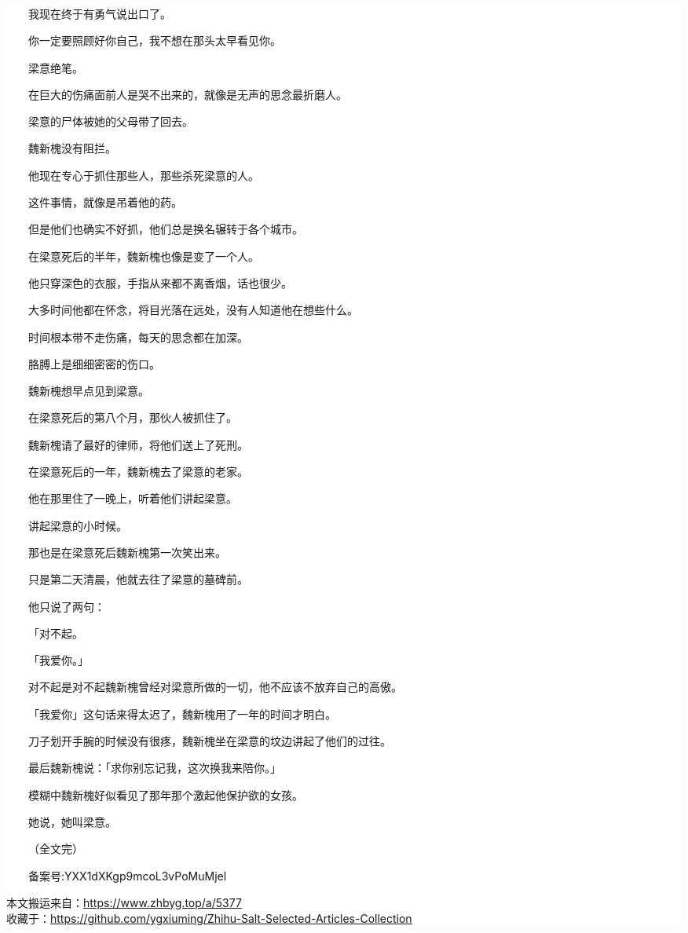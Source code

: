&emsp;&emsp;我现在终于有勇气说出口了。  
  
&emsp;&emsp;你一定要照顾好你自己，我不想在那头太早看见你。  
  
&emsp;&emsp;梁意绝笔。  
  
&emsp;&emsp;在巨大的伤痛面前人是哭不出来的，就像是无声的思念最折磨人。  
  
&emsp;&emsp;梁意的尸体被她的父母带了回去。  
  
&emsp;&emsp;魏新槐没有阻拦。  
  
&emsp;&emsp;他现在专心于抓住那些人，那些杀死梁意的人。  
  
&emsp;&emsp;这件事情，就像是吊着他的药。  
  
&emsp;&emsp;但是他们也确实不好抓，他们总是换名辗转于各个城市。  
  
&emsp;&emsp;在梁意死后的半年，魏新槐也像是变了一个人。  
  
&emsp;&emsp;他只穿深色的衣服，手指从来都不离香烟，话也很少。  
  
&emsp;&emsp;大多时间他都在怀念，将目光落在远处，没有人知道他在想些什么。  
  
&emsp;&emsp;时间根本带不走伤痛，每天的思念都在加深。  
  
&emsp;&emsp;胳膊上是细细密密的伤口。  
  
&emsp;&emsp;魏新槐想早点见到梁意。  
  
&emsp;&emsp;在梁意死后的第八个月，那伙人被抓住了。  
  
&emsp;&emsp;魏新槐请了最好的律师，将他们送上了死刑。  
  
&emsp;&emsp;在梁意死后的一年，魏新槐去了梁意的老家。  
  
&emsp;&emsp;他在那里住了一晚上，听着他们讲起梁意。  
  
&emsp;&emsp;讲起梁意的小时候。  
  
&emsp;&emsp;那也是在梁意死后魏新槐第一次笑出来。  
  
&emsp;&emsp;只是第二天清晨，他就去往了梁意的墓碑前。  
  
&emsp;&emsp;他只说了两句：  
  
&emsp;&emsp;「对不起。  
  
&emsp;&emsp;「我爱你。」  
  
&emsp;&emsp;对不起是对不起魏新槐曾经对梁意所做的一切，他不应该不放弃自己的高傲。  
  
&emsp;&emsp;「我爱你」这句话来得太迟了，魏新槐用了一年的时间才明白。  
  
&emsp;&emsp;刀子划开手腕的时候没有很疼，魏新槐坐在梁意的坟边讲起了他们的过往。  
  
&emsp;&emsp;最后魏新槐说：「求你别忘记我，这次换我来陪你。」  
  
&emsp;&emsp;模糊中魏新槐好似看见了那年那个激起他保护欲的女孩。  
  
&emsp;&emsp;她说，她叫梁意。  
  
&emsp;&emsp;（全文完）  
  
&emsp;&emsp;备案号:YXX1dXKgp9mcoL3vPoMuMjel  
  
本文搬运来自：https://www.zhbyg.top/a/5377  
 收藏于：https://github.com/ygxiuming/Zhihu-Salt-Selected-Articles-Collection